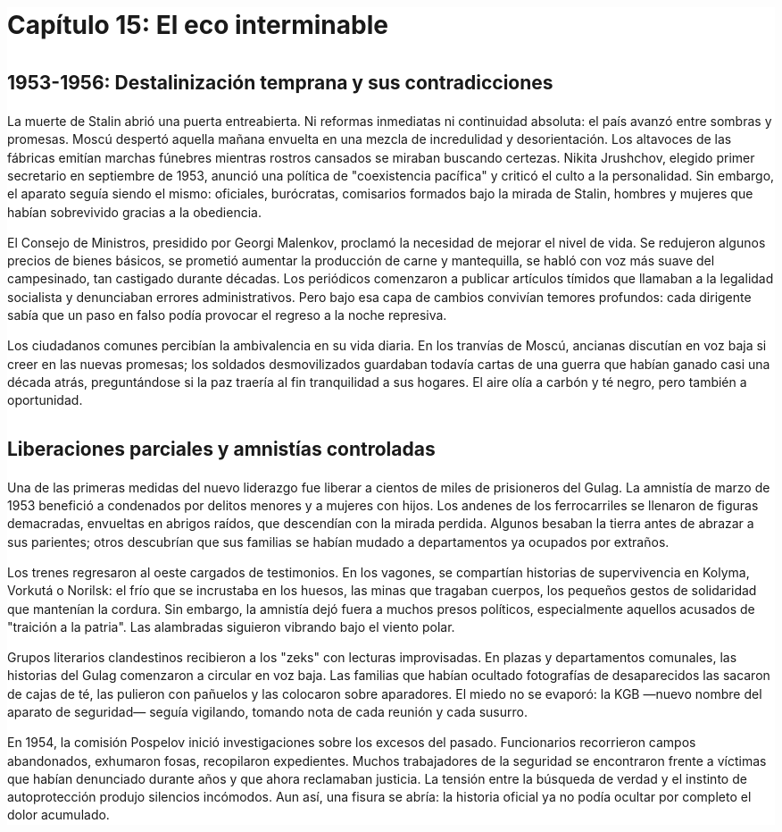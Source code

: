 # Capítulo 15: El eco interminable

## 1953-1956: Destalinización temprana y sus contradicciones

La muerte de Stalin abrió una puerta entreabierta. Ni reformas inmediatas ni continuidad absoluta: el país avanzó entre sombras y promesas. Moscú despertó aquella mañana envuelta en una mezcla de incredulidad y desorientación. Los altavoces de las fábricas emitían marchas fúnebres mientras rostros cansados se miraban buscando certezas. Nikita Jrushchov, elegido primer secretario en septiembre de 1953, anunció una política de "coexistencia pacífica" y criticó el culto a la personalidad. Sin embargo, el aparato seguía siendo el mismo: oficiales, burócratas, comisarios formados bajo la mirada de Stalin, hombres y mujeres que habían sobrevivido gracias a la obediencia.

El Consejo de Ministros, presidido por Georgi Malenkov, proclamó la necesidad de mejorar el nivel de vida. Se redujeron algunos precios de bienes básicos, se prometió aumentar la producción de carne y mantequilla, se habló con voz más suave del campesinado, tan castigado durante décadas. Los periódicos comenzaron a publicar artículos tímidos que llamaban a la legalidad socialista y denunciaban errores administrativos. Pero bajo esa capa de cambios convivían temores profundos: cada dirigente sabía que un paso en falso podía provocar el regreso a la noche represiva.

Los ciudadanos comunes percibían la ambivalencia en su vida diaria. En los tranvías de Moscú, ancianas discutían en voz baja si creer en las nuevas promesas; los soldados desmovilizados guardaban todavía cartas de una guerra que habían ganado casi una década atrás, preguntándose si la paz traería al fin tranquilidad a sus hogares. El aire olía a carbón y té negro, pero también a oportunidad.

## Liberaciones parciales y amnistías controladas

Una de las primeras medidas del nuevo liderazgo fue liberar a cientos de miles de prisioneros del Gulag. La amnistía de marzo de 1953 benefició a condenados por delitos menores y a mujeres con hijos. Los andenes de los ferrocarriles se llenaron de figuras demacradas, envueltas en abrigos raídos, que descendían con la mirada perdida. Algunos besaban la tierra antes de abrazar a sus parientes; otros descubrían que sus familias se habían mudado a departamentos ya ocupados por extraños.

Los trenes regresaron al oeste cargados de testimonios. En los vagones, se compartían historias de supervivencia en Kolyma, Vorkutá o Norilsk: el frío que se incrustaba en los huesos, las minas que tragaban cuerpos, los pequeños gestos de solidaridad que mantenían la cordura. Sin embargo, la amnistía dejó fuera a muchos presos políticos, especialmente aquellos acusados de "traición a la patria". Las alambradas siguieron vibrando bajo el viento polar.

Grupos literarios clandestinos recibieron a los "zeks" con lecturas improvisadas. En plazas y departamentos comunales, las historias del Gulag comenzaron a circular en voz baja. Las familias que habían ocultado fotografías de desaparecidos las sacaron de cajas de té, las pulieron con pañuelos y las colocaron sobre aparadores. El miedo no se evaporó: la KGB —nuevo nombre del aparato de seguridad— seguía vigilando, tomando nota de cada reunión y cada susurro.

En 1954, la comisión Pospelov inició investigaciones sobre los excesos del pasado. Funcionarios recorrieron campos abandonados, exhumaron fosas, recopilaron expedientes. Muchos trabajadores de la seguridad se encontraron frente a víctimas que habían denunciado durante años y que ahora reclamaban justicia. La tensión entre la búsqueda de verdad y el instinto de autoprotección produjo silencios incómodos. Aun así, una fisura se abría: la historia oficial ya no podía ocultar por completo el dolor acumulado.
